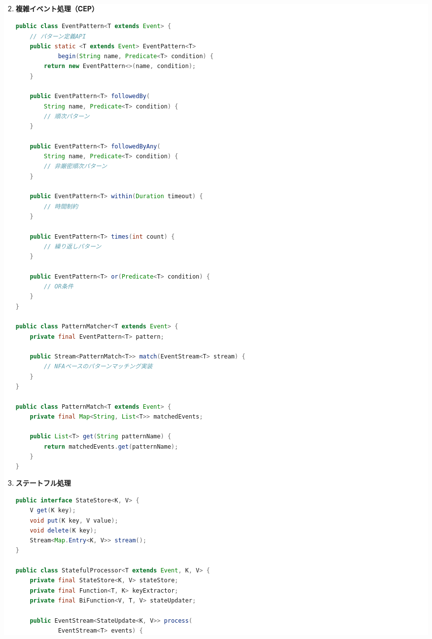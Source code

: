 2. **複雑イベント処理（CEP）**
   ```java
   public class EventPattern<T extends Event> {
       // パターン定義API
       public static <T extends Event> EventPattern<T> 
               begin(String name, Predicate<T> condition) {
           return new EventPattern<>(name, condition);
       }
       
       public EventPattern<T> followedBy(
           String name, Predicate<T> condition) {
           // 順次パターン
       }
       
       public EventPattern<T> followedByAny(
           String name, Predicate<T> condition) {
           // 非厳密順次パターン
       }
       
       public EventPattern<T> within(Duration timeout) {
           // 時間制約
       }
       
       public EventPattern<T> times(int count) {
           // 繰り返しパターン
       }
       
       public EventPattern<T> or(Predicate<T> condition) {
           // OR条件
       }
   }
   
   public class PatternMatcher<T extends Event> {
       private final EventPattern<T> pattern;
       
       public Stream<PatternMatch<T>> match(EventStream<T> stream) {
           // NFAベースのパターンマッチング実装
       }
   }
   
   public class PatternMatch<T extends Event> {
       private final Map<String, List<T>> matchedEvents;
       
       public List<T> get(String patternName) {
           return matchedEvents.get(patternName);
       }
   }
   ```

3. **ステートフル処理**
   ```java
   public interface StateStore<K, V> {
       V get(K key);
       void put(K key, V value);
       void delete(K key);
       Stream<Map.Entry<K, V>> stream();
   }
   
   public class StatefulProcessor<T extends Event, K, V> {
       private final StateStore<K, V> stateStore;
       private final Function<T, K> keyExtractor;
       private final BiFunction<V, T, V> stateUpdater;
       
       public EventStream<StateUpdate<K, V>> process(
               EventStream<T> events) {
   ```